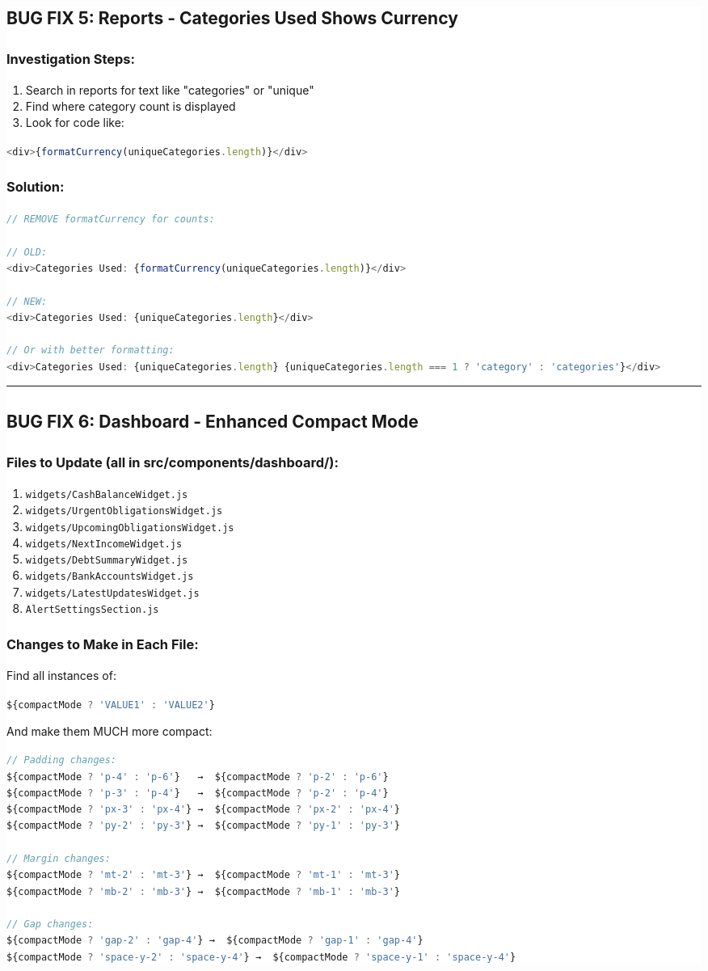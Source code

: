 
## **BUG FIX 5: Reports - Categories Used Shows Currency**

### **Investigation Steps:**

1. Search in reports for text like "categories" or "unique"
2. Find where category count is displayed
3. Look for code like:
```javascript
<div>{formatCurrency(uniqueCategories.length)}</div>
```

### **Solution:**
```javascript
// REMOVE formatCurrency for counts:

// OLD:
<div>Categories Used: {formatCurrency(uniqueCategories.length)}</div>

// NEW:
<div>Categories Used: {uniqueCategories.length}</div>

// Or with better formatting:
<div>Categories Used: {uniqueCategories.length} {uniqueCategories.length === 1 ? 'category' : 'categories'}</div>
```

---

## **BUG FIX 6: Dashboard - Enhanced Compact Mode**

### **Files to Update (all in src/components/dashboard/):**

1. `widgets/CashBalanceWidget.js`
2. `widgets/UrgentObligationsWidget.js`
3. `widgets/UpcomingObligationsWidget.js`
4. `widgets/NextIncomeWidget.js`
5. `widgets/DebtSummaryWidget.js`
6. `widgets/BankAccountsWidget.js`
7. `widgets/LatestUpdatesWidget.js`
8. `AlertSettingsSection.js`

### **Changes to Make in Each File:**

Find all instances of:
```javascript
${compactMode ? 'VALUE1' : 'VALUE2'}
```

And make them MUCH more compact:

```javascript
// Padding changes:
${compactMode ? 'p-4' : 'p-6'}   →  ${compactMode ? 'p-2' : 'p-6'}
${compactMode ? 'p-3' : 'p-4'}   →  ${compactMode ? 'p-2' : 'p-4'}
${compactMode ? 'px-3' : 'px-4'} →  ${compactMode ? 'px-2' : 'px-4'}
${compactMode ? 'py-2' : 'py-3'} →  ${compactMode ? 'py-1' : 'py-3'}

// Margin changes:
${compactMode ? 'mt-2' : 'mt-3'} →  ${compactMode ? 'mt-1' : 'mt-3'}
${compactMode ? 'mb-2' : 'mb-3'} →  ${compactMode ? 'mb-1' : 'mb-3'}

// Gap changes:
${compactMode ? 'gap-2' : 'gap-4'} →  ${compactMode ? 'gap-1' : 'gap-4'}
${compactMode ? 'space-y-2' : 'space-y-4'} →  ${compactMode ? 'space-y-1' : 'space-y-4'}
```